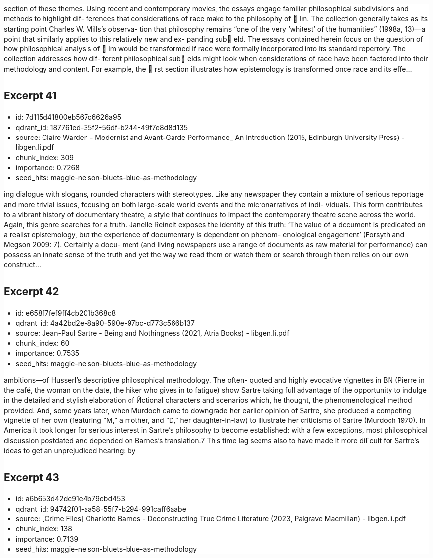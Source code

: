 section of these themes. Using recent and contemporary movies, the essays engage familiar philosophical subdivisions and methods to highlight dif- ferences that considerations of race make to the philosophy of  lm. The collection generally takes as its starting point Charles W. Mills’s observa- tion that philosophy remains “one of the very ‘whitest’ of the humanities” (1998a, 13)—a point that similarly applies to this relatively new and ex- panding sub eld. The essays contained herein focus on the question of how philosophical analysis of  lm would be transformed if race were formally incorporated into its standard repertory. The collection addresses how dif- ferent philosophical sub elds might look when considerations of race have been factored into their methodology and content. For example, the  rst section illustrates how epistemology is transformed once race and its effe…

## Excerpt 41
- id: 7d115d41800eb567c6626a95
- qdrant_id: 187761ed-35f2-56df-b244-49f7e8d8d135
- source: Claire Warden - Modernist and Avant-Garde Performance_ An Introduction (2015, Edinburgh University Press) - libgen.li.pdf
- chunk_index: 309
- importance: 0.7268
- seed_hits: maggie-nelson-bluets-blue-as-methodology

ing dialogue with slogans, rounded characters with stereotypes. Like any newspaper they contain a mixture of serious reportage and more trivial issues, focusing on both large-scale world events and the micronarratives of indi- viduals. This form contributes to a vibrant history of documentary theatre, a style that continues to impact the contemporary theatre scene across the world. Again, this genre searches for a truth. Janelle Reinelt exposes the identity of this truth: ‘The value of a document is predicated on a realist epistemology, but the experience of documentary is dependent on phenom- enological engagement’ (Forsyth and Megson 2009: 7). Certainly a docu- ment (and living newspapers use a range of documents as raw material for performance) can possess an innate sense of the truth and yet the way we read them or watch them or search through them relies on our own construct…

## Excerpt 42
- id: e658f7fef9ff4cb201b368c8
- qdrant_id: 4a42bd2e-8a90-590e-97bc-d773c566b137
- source: Jean-Paul Sartre - Being and Nothingness (2021, Atria Books) - libgen.li.pdf
- chunk_index: 60
- importance: 0.7535
- seed_hits: maggie-nelson-bluets-blue-as-methodology

ambitions—of Husserl’s descriptive philosophical methodology. The often- quoted and highly evocative vignettes in BN (Pierre in the café, the woman on the date, the hiker who gives in to fatigue) show Sartre taking full advantage of the opportunity to indulge in the detailed and stylish elaboration of Йctional characters and scenarios which, he thought, the phenomenological method provided. And, some years later, when Murdoch came to downgrade her earlier opinion of Sartre, she produced a competing vignette of her own (featuring “M,” a mother, and “D,” her daughter-in-law) to illustrate her criticisms of Sartre (Murdoch 1970). In America it took longer for serious interest in Sartre’s philosophy to become established: with a few exceptions, most philosophical discussion postdated and depended on Barnes’s translation.7 This time lag seems also to have made it more diГcult for Sartre’s ideas to get an unprejudiced hearing: by

## Excerpt 43
- id: a6b653d42dc91e4b79cbd453
- qdrant_id: 94742f01-aa58-55f7-b294-991caff6aabe
- source: [Crime Files] Charlotte Barnes - Deconstructing True Crime Literature (2023, Palgrave Macmillan) - libgen.li.pdf
- chunk_index: 138
- importance: 0.7139
- seed_hits: maggie-nelson-bluets-blue-as-methodology
